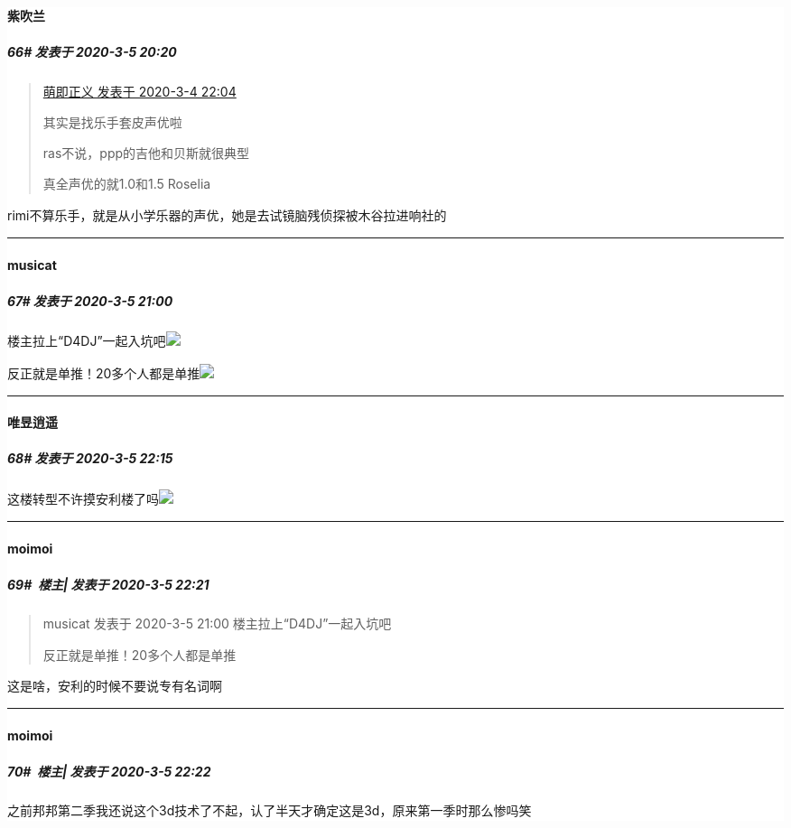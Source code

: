 ####  紫吹兰  
##### 66#       发表于 2020-3-5 20:20


<blockquote><a href="httphttps://bbs.saraba1st.com/2b/forum.php?mod=redirect&amp;goto=findpost&amp;pid=46618360&amp;ptid=1917020" target="_blank">萌即正义 发表于 2020-3-4 22:04</a>

其实是找乐手套皮声优啦

ras不说，ppp的吉他和贝斯就很典型

真全声优的就1.0和1.5 Roselia</blockquote>
rimi不算乐手，就是从小学乐器的声优，她是去试镜脑残侦探被木谷拉进响社的


-----

####  musicat  
##### 67#       发表于 2020-3-5 21:00


楼主拉上“D4DJ”一起入坑吧<img src="https://static.saraba1st.com/image/smiley/face2017/066.png" referrerpolicy="no-referrer">

反正就是单推！20多个人都是单推<img src="https://static.saraba1st.com/image/smiley/face2017/067.png" referrerpolicy="no-referrer">


-----

####  唯昱逍遥  
##### 68#       发表于 2020-3-5 22:15


这楼转型不许摸安利楼了吗<img src="https://static.saraba1st.com/image/smiley/face2017/067.png" referrerpolicy="no-referrer">


-----

####  moimoi  
##### 69#         楼主| 发表于 2020-3-5 22:21


<blockquote>musicat 发表于 2020-3-5 21:00
楼主拉上“D4DJ”一起入坑吧

反正就是单推！20多个人都是单推

</blockquote>
这是啥，安利的时候不要说专有名词啊


-----

####  moimoi  
##### 70#         楼主| 发表于 2020-3-5 22:22


之前邦邦第二季我还说这个3d技术了不起，认了半天才确定这是3d，原来第一季时那么惨吗笑
